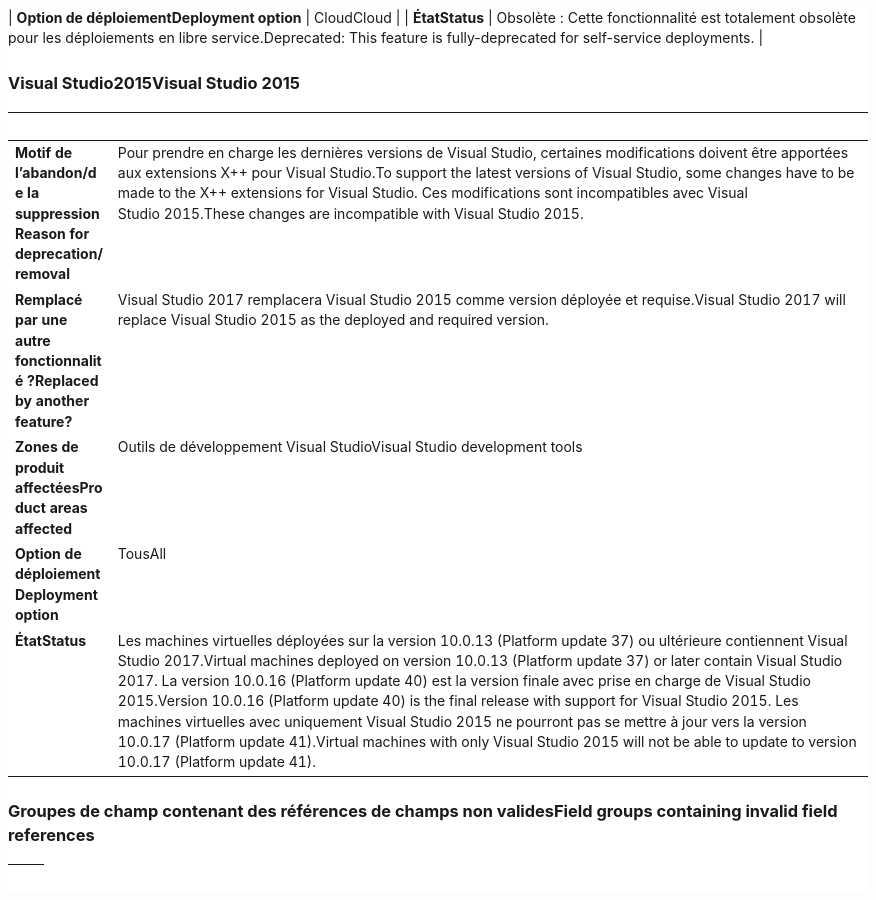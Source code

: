 | <span data-ttu-id="369b8-292">**Option de déploiement**</span><span class="sxs-lookup"><span data-stu-id="369b8-292">**Deployment option**</span></span>              | <span data-ttu-id="369b8-293">Cloud</span><span class="sxs-lookup"><span data-stu-id="369b8-293">Cloud</span></span> |
| <span data-ttu-id="369b8-294">**État**</span><span class="sxs-lookup"><span data-stu-id="369b8-294">**Status**</span></span>                         | <span data-ttu-id="369b8-295">Obsolète : Cette fonctionnalité est totalement obsolète pour les déploiements en libre service.</span><span class="sxs-lookup"><span data-stu-id="369b8-295">Deprecated: This feature is fully-deprecated for self-service deployments.</span></span> |

### <a name="visual-studio-2015"></a><span data-ttu-id="369b8-296">Visual Studio2015</span><span class="sxs-lookup"><span data-stu-id="369b8-296">Visual Studio 2015</span></span>

| &nbsp;  | &nbsp; |
|------------|--------------------|
| <span data-ttu-id="369b8-297">**Motif de l’abandon/de la suppression**</span><span class="sxs-lookup"><span data-stu-id="369b8-297">**Reason for deprecation/removal**</span></span> | <span data-ttu-id="369b8-298">Pour prendre en charge les dernières versions de Visual Studio, certaines modifications doivent être apportées aux extensions X++ pour Visual Studio.</span><span class="sxs-lookup"><span data-stu-id="369b8-298">To support the latest versions of Visual Studio, some changes have to be made to the X++ extensions for Visual Studio.</span></span> <span data-ttu-id="369b8-299">Ces modifications sont incompatibles avec Visual Studio 2015.</span><span class="sxs-lookup"><span data-stu-id="369b8-299">These changes are incompatible with Visual Studio 2015.</span></span> |
| <span data-ttu-id="369b8-300">**Remplacé par une autre fonctionnalité ?**</span><span class="sxs-lookup"><span data-stu-id="369b8-300">**Replaced by another feature?**</span></span>   | <span data-ttu-id="369b8-301">Visual Studio 2017 remplacera Visual Studio 2015 comme version déployée et requise.</span><span class="sxs-lookup"><span data-stu-id="369b8-301">Visual Studio 2017 will replace Visual Studio 2015 as the deployed and required version.</span></span> |
| <span data-ttu-id="369b8-302">**Zones de produit affectées**</span><span class="sxs-lookup"><span data-stu-id="369b8-302">**Product areas affected**</span></span>         | <span data-ttu-id="369b8-303">Outils de développement Visual Studio</span><span class="sxs-lookup"><span data-stu-id="369b8-303">Visual Studio development tools</span></span> |
| <span data-ttu-id="369b8-304">**Option de déploiement**</span><span class="sxs-lookup"><span data-stu-id="369b8-304">**Deployment option**</span></span>              | <span data-ttu-id="369b8-305">Tous</span><span class="sxs-lookup"><span data-stu-id="369b8-305">All</span></span> |
| <span data-ttu-id="369b8-306">**État**</span><span class="sxs-lookup"><span data-stu-id="369b8-306">**Status**</span></span>                         | <span data-ttu-id="369b8-307">Les machines virtuelles déployées sur la version 10.0.13 (Platform update 37) ou ultérieure contiennent Visual Studio 2017.</span><span class="sxs-lookup"><span data-stu-id="369b8-307">Virtual machines deployed on version 10.0.13 (Platform update 37) or later contain Visual Studio 2017.</span></span> <span data-ttu-id="369b8-308">La version 10.0.16 (Platform update 40) est la version finale avec prise en charge de Visual Studio 2015.</span><span class="sxs-lookup"><span data-stu-id="369b8-308">Version 10.0.16 (Platform update 40) is the final release with support for Visual Studio 2015.</span></span> <span data-ttu-id="369b8-309">Les machines virtuelles avec uniquement Visual Studio 2015 ne pourront pas se mettre à jour vers la version 10.0.17 (Platform update 41).</span><span class="sxs-lookup"><span data-stu-id="369b8-309">Virtual machines with only Visual Studio 2015 will not be able to update to version 10.0.17 (Platform update 41).</span></span> |

### <a name="field-groups-containing-invalid-field-references"></a><span data-ttu-id="369b8-310">Groupes de champ contenant des références de champs non valides</span><span class="sxs-lookup"><span data-stu-id="369b8-310">Field groups containing invalid field references</span></span>

| &nbsp;  | &nbsp; |
|------------|--------------------|